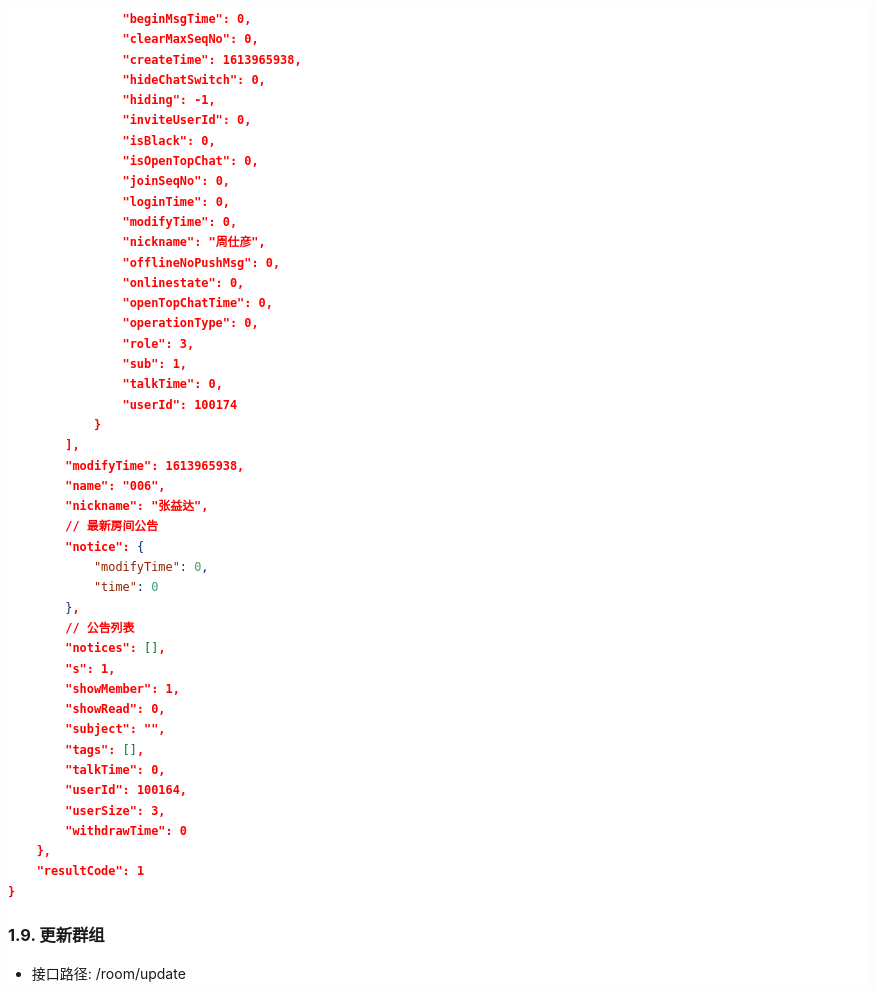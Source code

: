 ```json
                "beginMsgTime": 0,
                "clearMaxSeqNo": 0,
                "createTime": 1613965938,
                "hideChatSwitch": 0,
                "hiding": -1,
                "inviteUserId": 0,
                "isBlack": 0,
                "isOpenTopChat": 0,
                "joinSeqNo": 0,
                "loginTime": 0,
                "modifyTime": 0,
                "nickname": "周仕彦",
                "offlineNoPushMsg": 0,
                "onlinestate": 0,
                "openTopChatTime": 0,
                "operationType": 0,
                "role": 3,
                "sub": 1,
                "talkTime": 0,
                "userId": 100174
            }
        ],
        "modifyTime": 1613965938,
        "name": "006",
        "nickname": "张益达",
        // 最新房间公告
        "notice": {
            "modifyTime": 0,
            "time": 0
        },
        // 公告列表
        "notices": [],
        "s": 1,
        "showMember": 1,
        "showRead": 0,
        "subject": "",
        "tags": [],
        "talkTime": 0,
        "userId": 100164,
        "userSize": 3,
        "withdrawTime": 0
    },
    "resultCode": 1
}
```



### 1.9. 更新群组

- 接口路径:    /room/update
